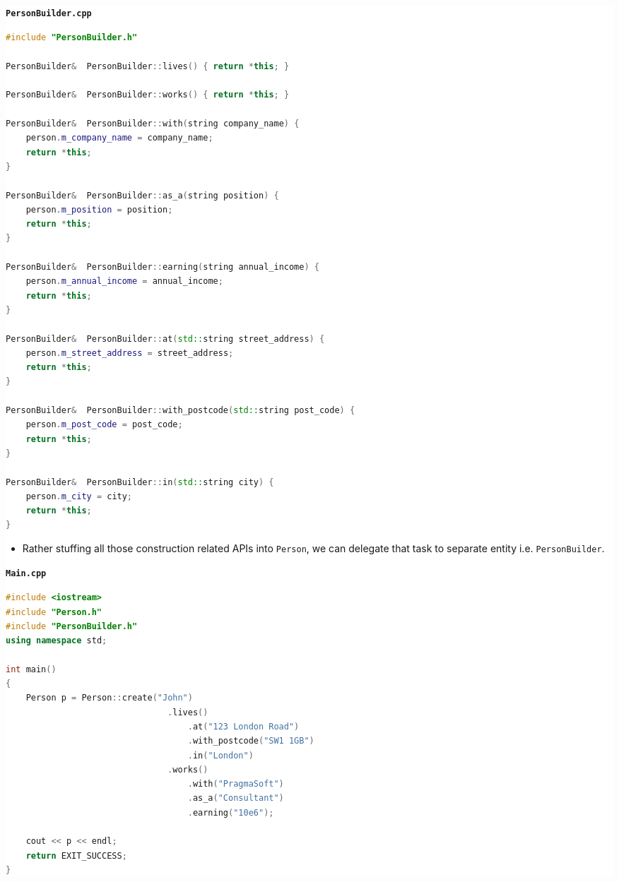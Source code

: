 **`PersonBuilder.cpp`**

```cpp
#include "PersonBuilder.h"

PersonBuilder&  PersonBuilder::lives() { return *this; }

PersonBuilder&  PersonBuilder::works() { return *this; }

PersonBuilder&  PersonBuilder::with(string company_name) {
    person.m_company_name = company_name; 
    return *this;
}

PersonBuilder&  PersonBuilder::as_a(string position) {
    person.m_position = position; 
    return *this;
}

PersonBuilder&  PersonBuilder::earning(string annual_income) {
    person.m_annual_income = annual_income; 
    return *this;
}

PersonBuilder&  PersonBuilder::at(std::string street_address) {
    person.m_street_address = street_address; 
    return *this;
}

PersonBuilder&  PersonBuilder::with_postcode(std::string post_code) {
    person.m_post_code = post_code; 
    return *this;
}

PersonBuilder&  PersonBuilder::in(std::string city) {
    person.m_city = city; 
    return *this;
}
```

- Rather stuffing all those construction related APIs into `Person`, we can delegate that task to separate entity i.e. `PersonBuilder`.

**`Main.cpp`**

```cpp
#include <iostream>
#include "Person.h"
#include "PersonBuilder.h"
using namespace std;

int main()
{
    Person p = Person::create("John")
                                .lives()
                                    .at("123 London Road")
                                    .with_postcode("SW1 1GB")
                                    .in("London")
                                .works()
                                    .with("PragmaSoft")
                                    .as_a("Consultant")
                                    .earning("10e6");

    cout << p << endl;
    return EXIT_SUCCESS;
}
```